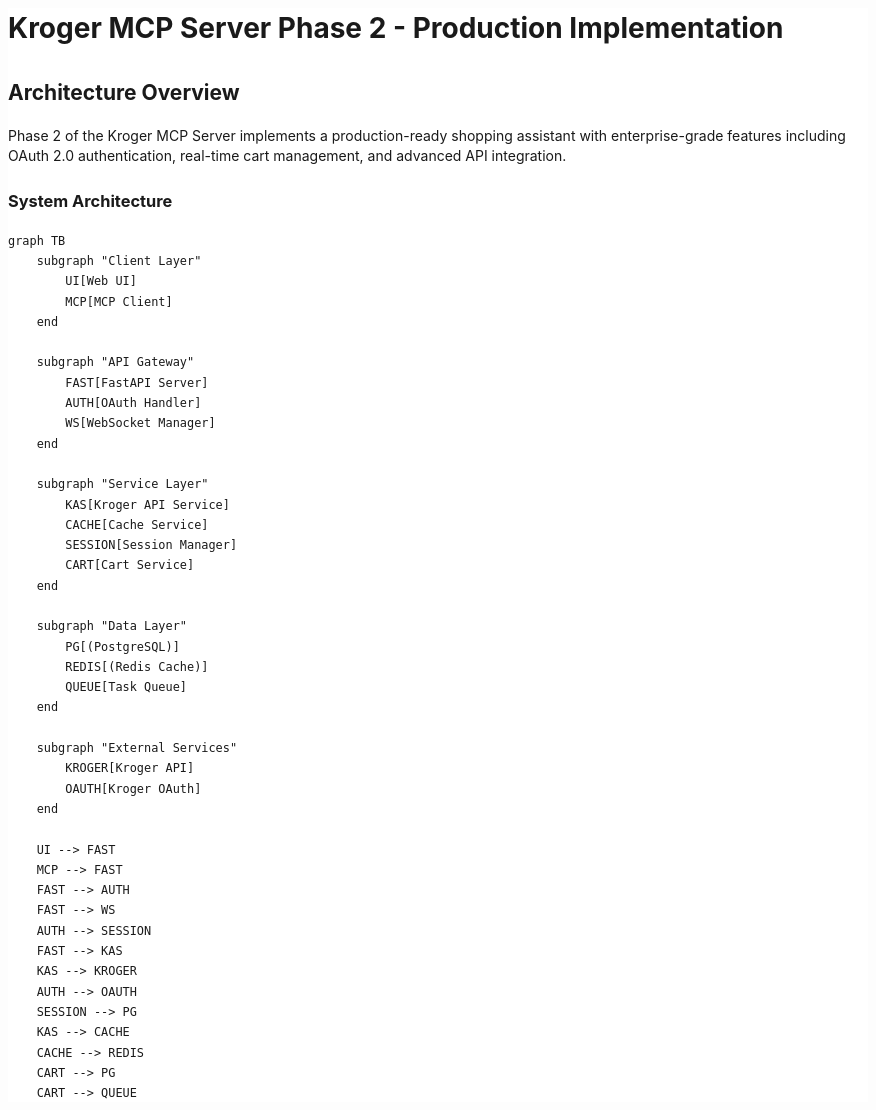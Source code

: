 # Kroger MCP Server Phase 2 - Production Implementation

## Architecture Overview

Phase 2 of the Kroger MCP Server implements a production-ready shopping assistant with enterprise-grade features including OAuth 2.0 authentication, real-time cart management, and advanced API integration.

### System Architecture

```mermaid
graph TB
    subgraph "Client Layer"
        UI[Web UI]
        MCP[MCP Client]
    end
    
    subgraph "API Gateway"
        FAST[FastAPI Server]
        AUTH[OAuth Handler]
        WS[WebSocket Manager]
    end
    
    subgraph "Service Layer"
        KAS[Kroger API Service]
        CACHE[Cache Service]
        SESSION[Session Manager]
        CART[Cart Service]
    end
    
    subgraph "Data Layer"
        PG[(PostgreSQL)]
        REDIS[(Redis Cache)]
        QUEUE[Task Queue]
    end
    
    subgraph "External Services"
        KROGER[Kroger API]
        OAUTH[Kroger OAuth]
    end
    
    UI --> FAST
    MCP --> FAST
    FAST --> AUTH
    FAST --> WS
    AUTH --> SESSION
    FAST --> KAS
    KAS --> KROGER
    AUTH --> OAUTH
    SESSION --> PG
    KAS --> CACHE
    CACHE --> REDIS
    CART --> PG
    CART --> QUEUE
```
